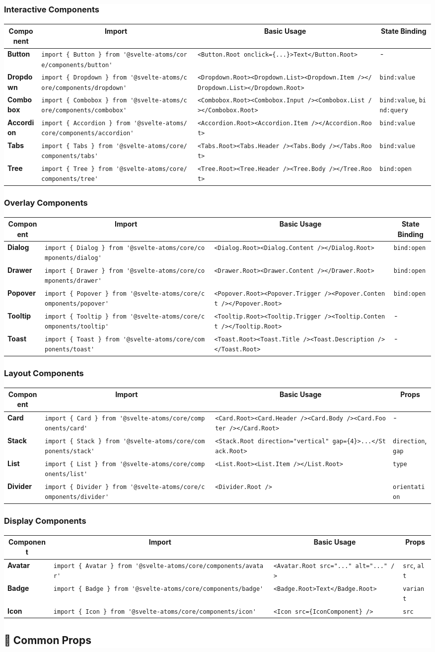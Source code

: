 ### Interactive Components

| Component     | Import                                                                | Basic Usage                                                                       | State Binding              |
| ------------- | --------------------------------------------------------------------- | --------------------------------------------------------------------------------- | -------------------------- |
| **Button**    | `import { Button } from '@svelte-atoms/core/components/button'`       | `<Button.Root onclick={...}>Text</Button.Root>`                                   | -                          |
| **Dropdown**  | `import { Dropdown } from '@svelte-atoms/core/components/dropdown'`   | `<Dropdown.Root><Dropdown.List><Dropdown.Item /></Dropdown.List></Dropdown.Root>` | `bind:value`               |
| **Combobox**  | `import { Combobox } from '@svelte-atoms/core/components/combobox'`   | `<Combobox.Root><Combobox.Input /><Combobox.List /></Combobox.Root>`              | `bind:value`, `bind:query` |
| **Accordion** | `import { Accordion } from '@svelte-atoms/core/components/accordion'` | `<Accordion.Root><Accordion.Item /></Accordion.Root>`                             | `bind:value`               |
| **Tabs**      | `import { Tabs } from '@svelte-atoms/core/components/tabs'`           | `<Tabs.Root><Tabs.Header /><Tabs.Body /></Tabs.Root>`                             | `bind:value`               |
| **Tree**      | `import { Tree } from '@svelte-atoms/core/components/tree'`           | `<Tree.Root><Tree.Header /><Tree.Body /></Tree.Root>`                             | `bind:open`                |

### Overlay Components

| Component   | Import                                                            | Basic Usage                                                           | State Binding |
| ----------- | ----------------------------------------------------------------- | --------------------------------------------------------------------- | ------------- |
| **Dialog**  | `import { Dialog } from '@svelte-atoms/core/components/dialog'`   | `<Dialog.Root><Dialog.Content /></Dialog.Root>`                       | `bind:open`   |
| **Drawer**  | `import { Drawer } from '@svelte-atoms/core/components/drawer'`   | `<Drawer.Root><Drawer.Content /></Drawer.Root>`                       | `bind:open`   |
| **Popover** | `import { Popover } from '@svelte-atoms/core/components/popover'` | `<Popover.Root><Popover.Trigger /><Popover.Content /></Popover.Root>` | `bind:open`   |
| **Tooltip** | `import { Tooltip } from '@svelte-atoms/core/components/tooltip'` | `<Tooltip.Root><Tooltip.Trigger /><Tooltip.Content /></Tooltip.Root>` | -             |
| **Toast**   | `import { Toast } from '@svelte-atoms/core/components/toast'`     | `<Toast.Root><Toast.Title /><Toast.Description /></Toast.Root>`       | -             |

### Layout Components

| Component   | Import                                                            | Basic Usage                                                          | Props              |
| ----------- | ----------------------------------------------------------------- | -------------------------------------------------------------------- | ------------------ |
| **Card**    | `import { Card } from '@svelte-atoms/core/components/card'`       | `<Card.Root><Card.Header /><Card.Body /><Card.Footer /></Card.Root>` | -                  |
| **Stack**   | `import { Stack } from '@svelte-atoms/core/components/stack'`     | `<Stack.Root direction="vertical" gap={4}>...</Stack.Root>`          | `direction`, `gap` |
| **List**    | `import { List } from '@svelte-atoms/core/components/list'`       | `<List.Root><List.Item /></List.Root>`                               | `type`             |
| **Divider** | `import { Divider } from '@svelte-atoms/core/components/divider'` | `<Divider.Root />`                                                   | `orientation`      |

### Display Components

| Component  | Import                                                          | Basic Usage                           | Props        |
| ---------- | --------------------------------------------------------------- | ------------------------------------- | ------------ |
| **Avatar** | `import { Avatar } from '@svelte-atoms/core/components/avatar'` | `<Avatar.Root src="..." alt="..." />` | `src`, `alt` |
| **Badge**  | `import { Badge } from '@svelte-atoms/core/components/badge'`   | `<Badge.Root>Text</Badge.Root>`       | `variant`    |
| **Icon**   | `import { Icon } from '@svelte-atoms/core/components/icon'`     | `<Icon src={IconComponent} />`        | `src`        |

## 🔧 Common Props
